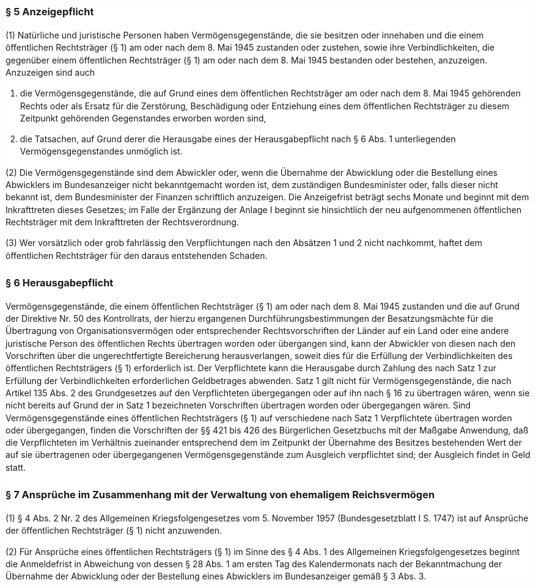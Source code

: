 
### § 5 Anzeigepflicht

(1) Natürliche und juristische Personen haben Vermögensgegenstände, die sie besitzen oder innehaben und die einem öffentlichen Rechtsträger (§ 1) am oder nach dem 8. Mai 1945 zustanden oder zustehen, sowie ihre Verbindlichkeiten, die gegenüber einem öffentlichen Rechtsträger (§ 1) am oder nach dem 8. Mai 1945 bestanden oder bestehen, anzuzeigen. Anzuzeigen sind auch

1.  die Vermögensgegenstände, die auf Grund eines dem öffentlichen Rechtsträger am oder nach dem 8. Mai 1945 gehörenden Rechts oder als Ersatz für die Zerstörung, Beschädigung oder Entziehung eines dem öffentlichen Rechtsträger zu diesem Zeitpunkt gehörenden Gegenstandes erworben worden sind,


2.  die Tatsachen, auf Grund derer die Herausgabe eines der Herausgabepflicht nach § 6 Abs. 1 unterliegenden Vermögensgegenstandes unmöglich ist.




(2) Die Vermögensgegenstände sind dem Abwickler oder, wenn die Übernahme der Abwicklung oder die Bestellung eines Abwicklers im Bundesanzeiger nicht bekanntgemacht worden ist, dem zuständigen Bundesminister oder, falls dieser nicht bekannt ist, dem Bundesminister der Finanzen schriftlich anzuzeigen. Die Anzeigefrist beträgt sechs Monate und beginnt mit dem Inkrafttreten dieses Gesetzes; im Falle der Ergänzung der Anlage I beginnt sie hinsichtlich der neu aufgenommenen öffentlichen Rechtsträger mit dem Inkrafttreten der Rechtsverordnung.

(3) Wer vorsätzlich oder grob fahrlässig den Verpflichtungen nach den Absätzen 1 und 2 nicht nachkommt, haftet dem öffentlichen Rechtsträger für den daraus entstehenden Schaden.


### § 6 Herausgabepflicht

Vermögensgegenstände, die einem öffentlichen Rechtsträger (§ 1) am oder nach dem 8. Mai 1945 zustanden und die auf Grund der Direktive Nr. 50 des Kontrollrats, der hierzu ergangenen Durchführungsbestimmungen der Besatzungsmächte für die Übertragung von Organisationsvermögen oder entsprechender Rechtsvorschriften der Länder auf ein Land oder eine andere juristische Person des öffentlichen Rechts übertragen worden oder übergangen sind, kann der Abwickler von diesen nach den Vorschriften über die ungerechtfertigte Bereicherung herausverlangen, soweit dies für die Erfüllung der Verbindlichkeiten des öffentlichen Rechtsträgers (§ 1) erforderlich ist. Der Verpflichtete kann die Herausgabe durch Zahlung des nach Satz 1 zur Erfüllung der Verbindlichkeiten erforderlichen Geldbetrages abwenden. Satz 1 gilt nicht für Vermögensgegenstände, die nach Artikel 135 Abs. 2 des Grundgesetzes auf den Verpflichteten übergegangen oder auf ihn nach § 16 zu übertragen wären, wenn sie nicht bereits auf Grund der in Satz 1 bezeichneten Vorschriften übertragen worden oder übergegangen wären. Sind Vermögensgegenstände eines öffentlichen Rechtsträgers (§ 1) auf verschiedene nach Satz 1 Verpflichtete übertragen worden oder übergegangen, finden die Vorschriften der §§ 421 bis 426 des Bürgerlichen Gesetzbuchs mit der Maßgabe Anwendung, daß die Verpflichteten im Verhältnis zueinander entsprechend dem im Zeitpunkt der Übernahme des Besitzes bestehenden Wert der auf sie übertragenen oder übergegangenen Vermögensgegenstände zum Ausgleich verpflichtet sind; der Ausgleich findet in Geld statt.


### § 7 Ansprüche im Zusammenhang mit der Verwaltung von ehemaligem Reichsvermögen

(1) § 4 Abs. 2 Nr. 2 des Allgemeinen Kriegsfolgengesetzes vom 5. November 1957 (Bundesgesetzblatt I S. 1747) ist auf Ansprüche der öffentlichen Rechtsträger (§ 1) nicht anzuwenden.

(2) Für Ansprüche eines öffentlichen Rechtsträgers (§ 1) im Sinne des § 4 Abs. 1 des Allgemeinen Kriegsfolgengesetzes beginnt die Anmeldefrist in Abweichung von dessen § 28 Abs. 1 am ersten Tag des Kalendermonats nach der Bekanntmachung der Übernahme der Abwicklung oder der Bestellung eines Abwicklers im Bundesanzeiger gemäß § 3 Abs. 3.
